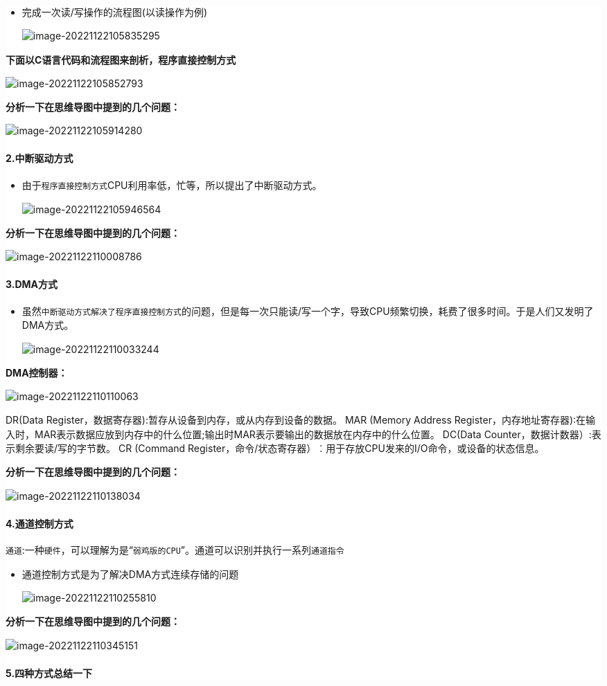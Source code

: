 - 完成一次读/写操作的流程图(以读操作为例)

  ![image-20221122105835295](https://gitee.com/kiteflyer/picture/raw/master/OS/image-20221122105835295.png)

**下面以C语言代码和流程图来剖析，程序直接控制方式**

![image-20221122105852793](https://gitee.com/kiteflyer/picture/raw/master/OS/image-20221122105852793.png)

**分析一下在思维导图中提到的几个问题：**

![image-20221122105914280](https://gitee.com/kiteflyer/picture/raw/master/OS/image-20221122105914280.png)

#### 2.中断驱动方式

- 由于`程序直接控制方式`CPU利用率低，忙等，所以提出了中断驱动方式。

  ![image-20221122105946564](https://gitee.com/kiteflyer/picture/raw/master/OS/image-20221122105946564.png)

**分析一下在思维导图中提到的几个问题：**

![image-20221122110008786](https://gitee.com/kiteflyer/picture/raw/master/OS/image-20221122110008786.png)

#### 3.DMA方式

- 虽然`中断驱动方式解决了程序直接控制方式`的问题，但是每一次只能读/写一个字，导致CPU频繁切换，耗费了很多时间。于是人们又发明了DMA方式。

  ![image-20221122110033244](https://gitee.com/kiteflyer/picture/raw/master/OS/image-20221122110033244.png)

**DMA控制器：**

![image-20221122110110063](https://gitee.com/kiteflyer/picture/raw/master/OS/image-20221122110110063.png)

DR(Data Register，数据寄存器):暂存从设备到内存，或从内存到设备的数据。
MAR (Memory Address Register，内存地址寄存器)∶在输入时，MAR表示数据应放到内存中的什么位置;输出时MAR表示要输出的数据放在内存中的什么位置。
DC(Data Counter，数据计数器）:表示剩余要读/写的字节数。
CR (Command Register，命令/状态寄存器）︰用于存放CPU发来的I/O命令，或设备的状态信息。

**分析一下在思维导图中提到的几个问题：**

![image-20221122110138034](https://gitee.com/kiteflyer/picture/raw/master/OS/image-20221122110138034.png)

#### 4.通道控制方式

`通道`:一种`硬件`，可以理解为是“`弱鸡版的CPU`”。通道可以识别并执行一系列`通道指令`

- 通道控制方式是为了解决DMA方式连续存储的问题

  ![image-20221122110255810](https://gitee.com/kiteflyer/picture/raw/master/OS/image-20221122110255810.png)

**分析一下在思维导图中提到的几个问题：**

![image-20221122110345151](https://gitee.com/kiteflyer/picture/raw/master/OS/image-20221122110345151.png)

#### 5.四种方式总结一下
